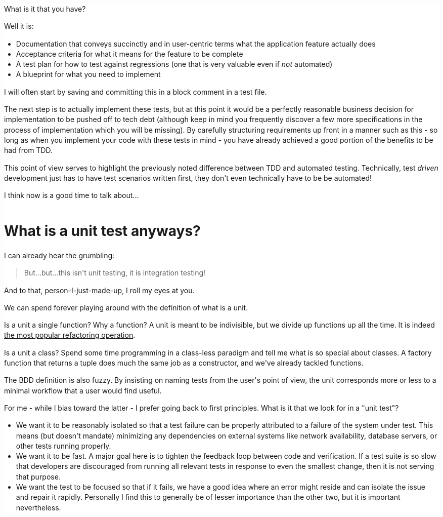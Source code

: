 What is it that you have?

Well it is:

- Documentation that conveys succinctly and in user-centric terms what the application feature actually does
- Acceptance criteria for what it means for the feature to be complete
- A test plan for how to test against regressions (one that is very valuable even if *not* automated)
- A blueprint for what you need to implement

I will often start by saving and committing this in a block comment in a test file.

The next step is to actually implement these tests, but at this point it would be a perfectly reasonable business decision for implementation to be pushed off to tech debt (although keep in mind you frequently discover a few more specifications in the process of implementation which you will be missing). By carefully structuring requirements up front in a manner such as this - so long as when you implement your code with these tests in mind - you have already achieved a good portion of the benefits to be had from TDD.

This point of view serves to highlight the previously noted difference between TDD and automated testing. Technically, test *driven* development just has to have test scenarios written first, they don't even technically have to be be automated!

I think now is a good time to talk about... 

# What is a unit test anyways?

I can already hear the grumbling:

> But...but...this isn't unit testing, it is integration testing!

And to that, person-I-just-made-up, I roll my eyes at you.

We can spend forever playing around with the definition of what is a unit.

Is a unit a single function? Why a function? A unit is meant to be indivisible, but we divide up functions up all the time. It is indeed [the most popular refactoring operation](https://refactoring.com/catalog/extractFunction.html).

Is a unit a class? Spend some time programming in a class-less paradigm and tell me what is so special about classes. A factory function that returns a tuple does much the same job as a constructor, and we've already tackled functions.

The BDD definition is also fuzzy. By insisting on naming tests from the user's point of view, the unit corresponds more or less to a minimal workflow that a user would find useful.

For me - while I bias toward the latter - I prefer going back to first principles. What is it that we look for in a "unit test"?

* We want it to be reasonably isolated so that a test failure can be properly attributed to a failure of the system under test. This means (but doesn't mandate) minimizing any dependencies on external systems like network availability, database servers, or other tests running properly.
* We want it to be fast. A major goal here is to tighten the feedback loop between code and verification. If a test suite is so slow that developers are discouraged from running all relevant tests in response to even the smallest change, then it is not serving that purpose.
* We want the test to be focused so that if it fails, we have a good idea where an error might reside and can isolate the issue and repair it rapidly. Personally I find this to generally be of lesser importance than the other two, but it is important nevertheless.
